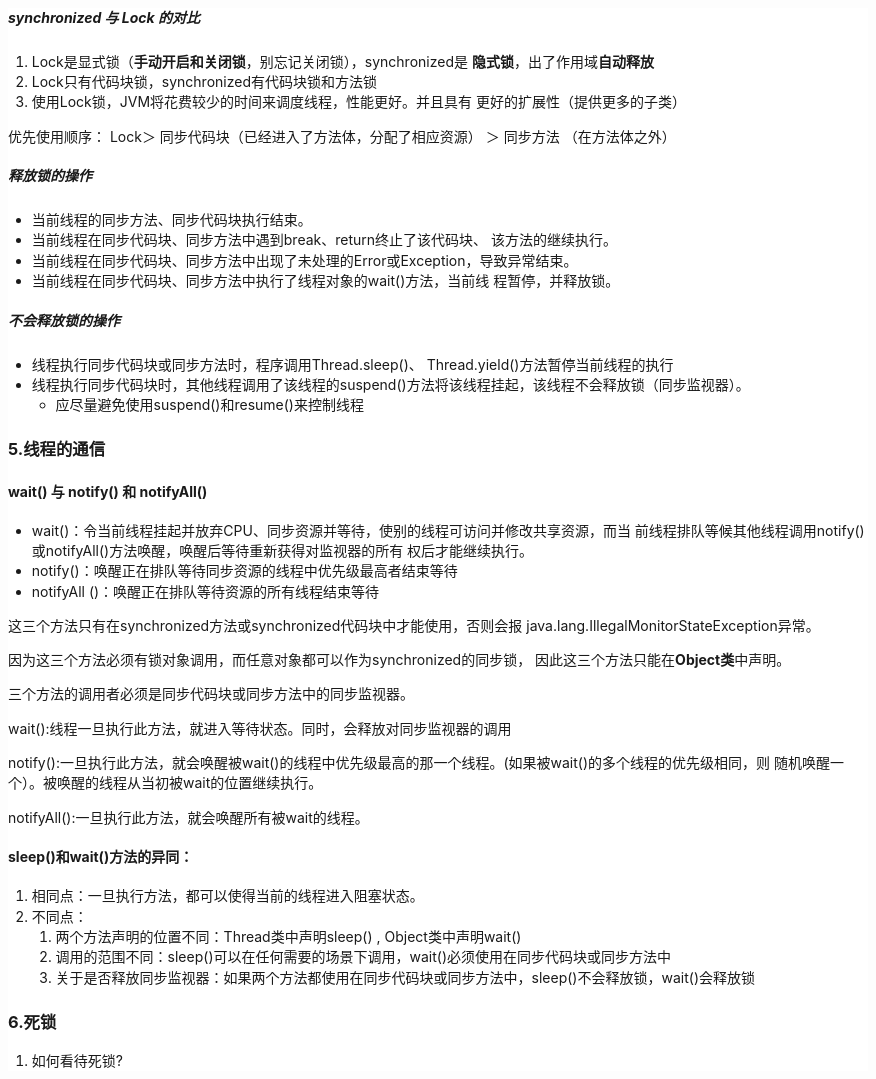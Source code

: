 

##### synchronized 与 Lock 的对比

1. Lock是显式锁（**手动开启和关闭锁**，别忘记关闭锁），synchronized是 **隐式锁**，出了作用域**自动释放**
1. Lock只有代码块锁，synchronized有代码块锁和方法锁
1. 使用Lock锁，JVM将花费较少的时间来调度线程，性能更好。并且具有 更好的扩展性（提供更多的子类）

优先使用顺序： Lock＞ 同步代码块（已经进入了方法体，分配了相应资源） ＞ 同步方法 （在方法体之外）



##### 释放锁的操作

* 当前线程的同步方法、同步代码块执行结束。
* 当前线程在同步代码块、同步方法中遇到break、return终止了该代码块、 该方法的继续执行。
* 当前线程在同步代码块、同步方法中出现了未处理的Error或Exception，导致异常结束。
* 当前线程在同步代码块、同步方法中执行了线程对象的wait()方法，当前线 程暂停，并释放锁。

##### 不会释放锁的操作

* 线程执行同步代码块或同步方法时，程序调用Thread.sleep()、 Thread.yield()方法暂停当前线程的执行
* 线程执行同步代码块时，其他线程调用了该线程的suspend()方法将该线程挂起，该线程不会释放锁（同步监视器）。
  * 应尽量避免使用suspend()和resume()来控制线程

### 5.线程的通信

#### wait() 与 notify() 和 notifyAll()

* wait()：令当前线程挂起并放弃CPU、同步资源并等待，使别的线程可访问并修改共享资源，而当 前线程排队等候其他线程调用notify()或notifyAll()方法唤醒，唤醒后等待重新获得对监视器的所有 权后才能继续执行。
* notify()：唤醒正在排队等待同步资源的线程中优先级最高者结束等待
* notifyAll ()：唤醒正在排队等待资源的所有线程结束等待

这三个方法只有在synchronized方法或synchronized代码块中才能使用，否则会报 java.lang.IllegalMonitorStateException异常。

因为这三个方法必须有锁对象调用，而任意对象都可以作为synchronized的同步锁， 因此这三个方法只能在**Object类**中声明。

三个方法的调用者必须是同步代码块或同步方法中的同步监视器。

wait():线程一旦执行此方法，就进入等待状态。同时，会释放对同步监视器的调用

notify():一旦执行此方法，就会唤醒被wait()的线程中优先级最高的那一个线程。(如果被wait()的多个线程的优先级相同，则
随机唤醒一个）。被唤醒的线程从当初被wait的位置继续执行。

notifyAll():一旦执行此方法，就会唤醒所有被wait的线程。

#### sleep()和wait()方法的异同：

1. 相同点：一旦执行方法，都可以使得当前的线程进入阻塞状态。
2. 不同点：
   1. 两个方法声明的位置不同：Thread类中声明sleep() , Object类中声明wait()
   2. 调用的范围不同：sleep()可以在任何需要的场景下调用，wait()必须使用在同步代码块或同步方法中
   3. 关于是否释放同步监视器：如果两个方法都使用在同步代码块或同步方法中，sleep()不会释放锁，wait()会释放锁

### 6.死锁

1. 如何看待死锁?
